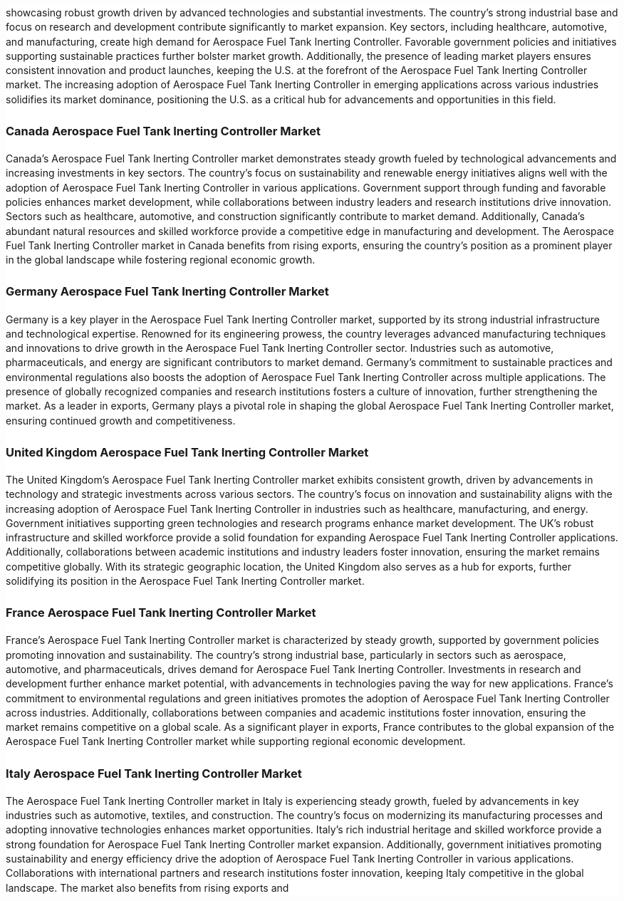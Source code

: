 showcasing robust growth driven by advanced technologies and substantial investments. The country&rsquo;s strong industrial base and focus on research and development contribute significantly to market expansion. Key sectors, including healthcare, automotive, and manufacturing, create high demand for Aerospace Fuel Tank Inerting Controller. Favorable government policies and initiatives supporting sustainable practices further bolster market growth. Additionally, the presence of leading market players ensures consistent innovation and product launches, keeping the U.S. at the forefront of the Aerospace Fuel Tank Inerting Controller market. The increasing adoption of Aerospace Fuel Tank Inerting Controller in emerging applications across various industries solidifies its market dominance, positioning the U.S. as a critical hub for advancements and opportunities in this field.</p><h3>Canada Aerospace Fuel Tank Inerting Controller Market</h3><p>Canada&rsquo;s Aerospace Fuel Tank Inerting Controller market demonstrates steady growth fueled by technological advancements and increasing investments in key sectors. The country&rsquo;s focus on sustainability and renewable energy initiatives aligns well with the adoption of Aerospace Fuel Tank Inerting Controller in various applications. Government support through funding and favorable policies enhances market development, while collaborations between industry leaders and research institutions drive innovation. Sectors such as healthcare, automotive, and construction significantly contribute to market demand. Additionally, Canada&rsquo;s abundant natural resources and skilled workforce provide a competitive edge in manufacturing and development. The Aerospace Fuel Tank Inerting Controller market in Canada benefits from rising exports, ensuring the country&rsquo;s position as a prominent player in the global landscape while fostering regional economic growth.</p><h3>Germany Aerospace Fuel Tank Inerting Controller Market</h3><p>Germany is a key player in the Aerospace Fuel Tank Inerting Controller market, supported by its strong industrial infrastructure and technological expertise. Renowned for its engineering prowess, the country leverages advanced manufacturing techniques and innovations to drive growth in the Aerospace Fuel Tank Inerting Controller sector. Industries such as automotive, pharmaceuticals, and energy are significant contributors to market demand. Germany&rsquo;s commitment to sustainable practices and environmental regulations also boosts the adoption of Aerospace Fuel Tank Inerting Controller across multiple applications. The presence of globally recognized companies and research institutions fosters a culture of innovation, further strengthening the market. As a leader in exports, Germany plays a pivotal role in shaping the global Aerospace Fuel Tank Inerting Controller market, ensuring continued growth and competitiveness.</p><h3>United Kingdom Aerospace Fuel Tank Inerting Controller Market</h3><p>The United Kingdom&rsquo;s Aerospace Fuel Tank Inerting Controller market exhibits consistent growth, driven by advancements in technology and strategic investments across various sectors. The country&rsquo;s focus on innovation and sustainability aligns with the increasing adoption of Aerospace Fuel Tank Inerting Controller in industries such as healthcare, manufacturing, and energy. Government initiatives supporting green technologies and research programs enhance market development. The UK&rsquo;s robust infrastructure and skilled workforce provide a solid foundation for expanding Aerospace Fuel Tank Inerting Controller applications. Additionally, collaborations between academic institutions and industry leaders foster innovation, ensuring the market remains competitive globally. With its strategic geographic location, the United Kingdom also serves as a hub for exports, further solidifying its position in the Aerospace Fuel Tank Inerting Controller market.</p><h3>France Aerospace Fuel Tank Inerting Controller Market</h3><p>France&rsquo;s Aerospace Fuel Tank Inerting Controller market is characterized by steady growth, supported by government policies promoting innovation and sustainability. The country&rsquo;s strong industrial base, particularly in sectors such as aerospace, automotive, and pharmaceuticals, drives demand for Aerospace Fuel Tank Inerting Controller. Investments in research and development further enhance market potential, with advancements in technologies paving the way for new applications. France&rsquo;s commitment to environmental regulations and green initiatives promotes the adoption of Aerospace Fuel Tank Inerting Controller across industries. Additionally, collaborations between companies and academic institutions foster innovation, ensuring the market remains competitive on a global scale. As a significant player in exports, France contributes to the global expansion of the Aerospace Fuel Tank Inerting Controller market while supporting regional economic development.</p><h3>Italy Aerospace Fuel Tank Inerting Controller Market</h3><p>The Aerospace Fuel Tank Inerting Controller market in Italy is experiencing steady growth, fueled by advancements in key industries such as automotive, textiles, and construction. The country&rsquo;s focus on modernizing its manufacturing processes and adopting innovative technologies enhances market opportunities. Italy&rsquo;s rich industrial heritage and skilled workforce provide a strong foundation for Aerospace Fuel Tank Inerting Controller market expansion. Additionally, government initiatives promoting sustainability and energy efficiency drive the adoption of Aerospace Fuel Tank Inerting Controller in various applications. Collaborations with international partners and research institutions foster innovation, keeping Italy competitive in the global landscape. The market also benefits from rising exports and
